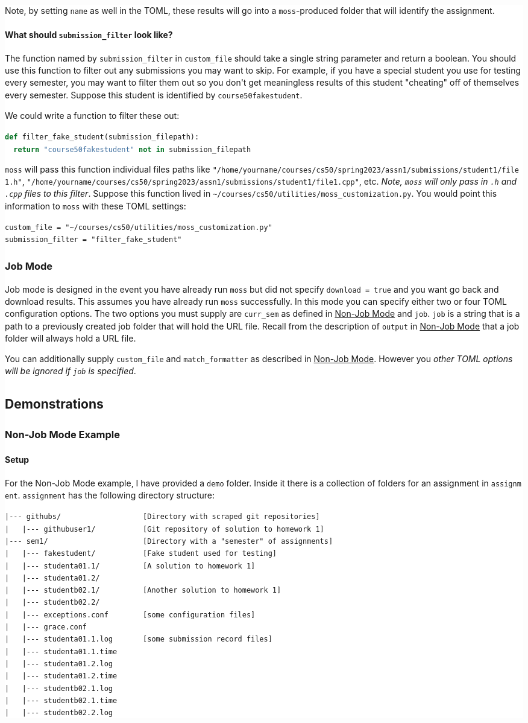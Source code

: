 Note, by setting `name` as well in the TOML, these results will go into a `moss`-produced folder that will identify the assignment.

#### **What should `submission_filter` look like?** 

The function named by `submission_filter` in `custom_file` should take a single string parameter and return a boolean. You should use this function to filter out any submissions you may want to skip. For example, if you have a special student you use for testing every semester, you may want to filter them out so you don't get meaningless results of this student "cheating" off of themselves every semester. Suppose this student is identified by `course50fakestudent`. 

We could write a function to filter these out: 

```python
def filter_fake_student(submission_filepath):
  return "course50fakestudent" not in submission_filepath
```

`moss` will pass this function individual files paths like `"/home/yourname/courses/cs50/spring2023/assn1/submissions/student1/file1.h"`, `"/home/yourname/courses/cs50/spring2023/assn1/submissions/student1/file1.cpp"`, etc. *Note, `moss` will only pass in `.h` and `.cpp` files to this filter*. Suppose this function lived in `~/courses/cs50/utilities/moss_customization.py`. You would point this information to `moss` with these TOML settings:

```
custom_file = "~/courses/cs50/utilities/moss_customization.py"
submission_filter = "filter_fake_student"
```

### Job Mode

Job mode is designed in the event you have already run `moss` but did not specify `download = true` and you want go back and download results. This assumes you have already run `moss` successfully. In this mode you can specify either two or four TOML configuration options. The two options you must supply are `curr_sem` as defined in [Non-Job Mode](#non-job-mode) and `job`. `job` is a string that is a path to a previously created job folder that will hold the URL file. Recall from the description of `output` in [Non-Job Mode](#non-job-mode) that a job folder will always hold a URL file. 

You can additionally supply `custom_file` and `match_formatter` as described in [Non-Job Mode](#non-job-mode). However you *other TOML options will be ignored if `job` is specified*. 

## Demonstrations

### Non-Job Mode Example

#### **Setup**

For the Non-Job Mode example, I have provided a `demo` folder. Inside it there is a collection of folders for an assignment in `assignment`. `assignment` has the following directory structure: 

```
|--- githubs/                   [Directory with scraped git repositories]
|   |--- githubuser1/           [Git repository of solution to homework 1]
|--- sem1/                      [Directory with a "semester" of assignments]
|   |--- fakestudent/           [Fake student used for testing]
|   |--- studenta01.1/          [A solution to homework 1]
|   |--- studenta01.2/          
|   |--- studentb02.1/          [Another solution to homework 1]
|   |--- studentb02.2/
|   |--- exceptions.conf        [some configuration files]
|   |--- grace.conf             
|   |--- studenta01.1.log       [some submission record files]
|   |--- studenta01.1.time
|   |--- studenta01.2.log
|   |--- studenta01.2.time
|   |--- studentb02.1.log
|   |--- studentb02.1.time
|   |--- studentb02.2.log
```